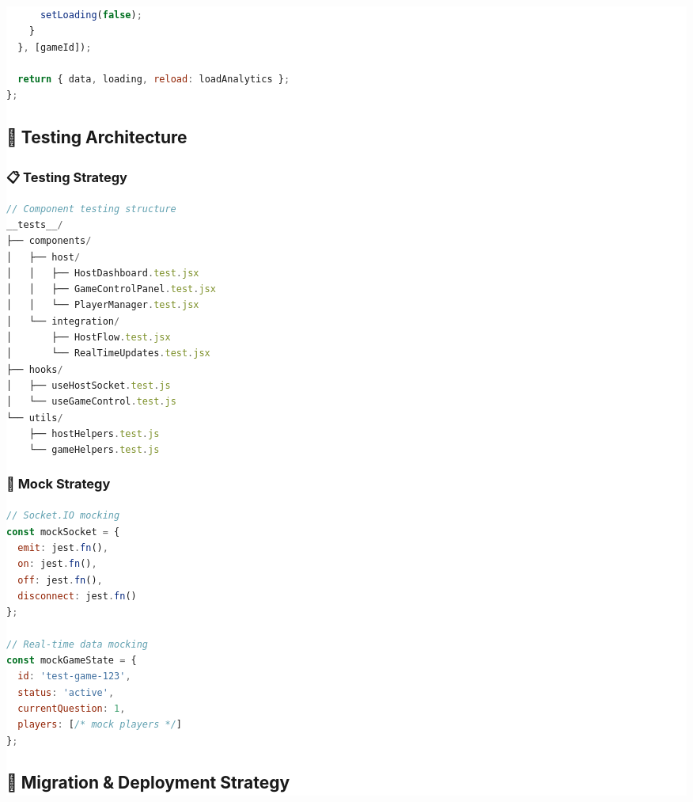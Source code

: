 ```javascript
      setLoading(false);
    }
  }, [gameId]);
  
  return { data, loading, reload: loadAnalytics };
};
```

## 🧪 Testing Architecture

### 📋 **Testing Strategy**

```javascript
// Component testing structure
__tests__/
├── components/
│   ├── host/
│   │   ├── HostDashboard.test.jsx
│   │   ├── GameControlPanel.test.jsx
│   │   └── PlayerManager.test.jsx
│   └── integration/
│       ├── HostFlow.test.jsx
│       └── RealTimeUpdates.test.jsx
├── hooks/
│   ├── useHostSocket.test.js
│   └── useGameControl.test.js
└── utils/
    ├── hostHelpers.test.js
    └── gameHelpers.test.js
```

### 🔧 **Mock Strategy**
```javascript
// Socket.IO mocking
const mockSocket = {
  emit: jest.fn(),
  on: jest.fn(),
  off: jest.fn(),
  disconnect: jest.fn()
};

// Real-time data mocking
const mockGameState = {
  id: 'test-game-123',
  status: 'active',
  currentQuestion: 1,
  players: [/* mock players */]
};
```

## 🔄 Migration & Deployment Strategy
